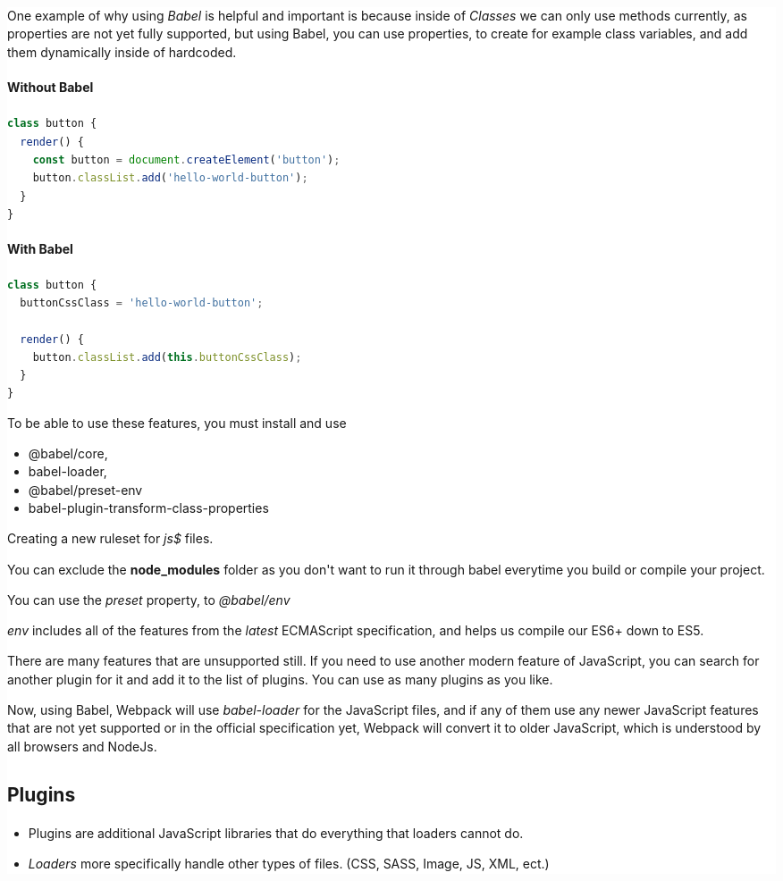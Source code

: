 One example of why using _Babel_ is helpful and important is because inside of _Classes_ we can only use methods currently, as properties are not yet fully supported, but using Babel, you can use properties, to create for example class variables, and add them dynamically inside of hardcoded.

#### Without Babel

```js
class button {
  render() {
    const button = document.createElement('button');
    button.classList.add('hello-world-button');
  }
}
```

#### With Babel

```js
class button {
  buttonCssClass = 'hello-world-button';

  render() {
    button.classList.add(this.buttonCssClass);
  }
}
```

To be able to use these features, you must install and use

- @babel/core,
- babel-loader,
- @babel/preset-env
- babel-plugin-transform-class-properties

Creating a new ruleset for _js\$_ files.

You can exclude the **node_modules** folder as you don't want to run it through babel everytime you build or compile your project.

You can use the _preset_ property, to _@babel/env_

_env_ includes all of the features from the _latest_ ECMAScript specification, and helps us compile our ES6+ down to ES5.

There are many features that are unsupported still. If you need to use another modern feature of JavaScript, you can search for another plugin for it and add it to the list of plugins. You can use as many plugins as you like.

Now, using Babel, Webpack will use _babel-loader_ for the JavaScript files, and if any of them use any newer JavaScript features that are not yet supported or in the official specification yet, Webpack will convert it to older JavaScript, which is understood by all browsers and NodeJs.

## Plugins

- Plugins are additional JavaScript libraries that do everything that loaders cannot do.

- _Loaders_ more specifically handle other types of files. (CSS, SASS, Image, JS, XML, ect.)
